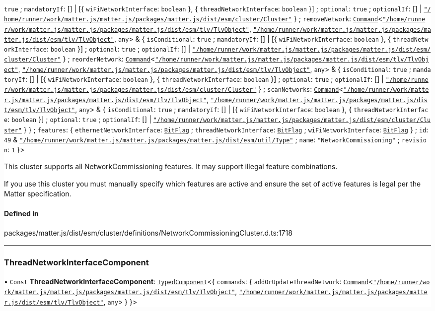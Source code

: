 ``true`` ; `mandatoryIf`: [] \| [\{ `wiFiNetworkInterface`: `boolean`  }, \{ `threadNetworkInterface`: `boolean`  }] ; `optional`: ``true`` ; `optionalIf`: [] \| [`"/home/runner/work/matter.js/matter.js/packages/matter.js/dist/esm/cluster/Cluster"`](exports_cluster._internal_.__home_runner_work_matter_js_matter_js_packages_matter_js_dist_esm_cluster_Cluster_.md)  } ; `removeNetwork`: [`Command`](../interfaces/exports_cluster.Command.md)\<[`"/home/runner/work/matter.js/matter.js/packages/matter.js/dist/esm/tlv/TlvObject"`](exports_session._internal_.__home_runner_work_matter_js_matter_js_packages_matter_js_dist_esm_tlv_TlvObject_.md), [`"/home/runner/work/matter.js/matter.js/packages/matter.js/dist/esm/tlv/TlvObject"`](exports_session._internal_.__home_runner_work_matter_js_matter_js_packages_matter_js_dist_esm_tlv_TlvObject_.md), `any`\> & \{ `isConditional`: ``true`` ; `mandatoryIf`: [] \| [\{ `wiFiNetworkInterface`: `boolean`  }, \{ `threadNetworkInterface`: `boolean`  }] ; `optional`: ``true`` ; `optionalIf`: [] \| [`"/home/runner/work/matter.js/matter.js/packages/matter.js/dist/esm/cluster/Cluster"`](exports_cluster._internal_.__home_runner_work_matter_js_matter_js_packages_matter_js_dist_esm_cluster_Cluster_.md)  } ; `reorderNetwork`: [`Command`](../interfaces/exports_cluster.Command.md)\<[`"/home/runner/work/matter.js/matter.js/packages/matter.js/dist/esm/tlv/TlvObject"`](exports_session._internal_.__home_runner_work_matter_js_matter_js_packages_matter_js_dist_esm_tlv_TlvObject_.md), [`"/home/runner/work/matter.js/matter.js/packages/matter.js/dist/esm/tlv/TlvObject"`](exports_session._internal_.__home_runner_work_matter_js_matter_js_packages_matter_js_dist_esm_tlv_TlvObject_.md), `any`\> & \{ `isConditional`: ``true`` ; `mandatoryIf`: [] \| [\{ `wiFiNetworkInterface`: `boolean`  }, \{ `threadNetworkInterface`: `boolean`  }] ; `optional`: ``true`` ; `optionalIf`: [] \| [`"/home/runner/work/matter.js/matter.js/packages/matter.js/dist/esm/cluster/Cluster"`](exports_cluster._internal_.__home_runner_work_matter_js_matter_js_packages_matter_js_dist_esm_cluster_Cluster_.md)  } ; `scanNetworks`: [`Command`](../interfaces/exports_cluster.Command.md)\<[`"/home/runner/work/matter.js/matter.js/packages/matter.js/dist/esm/tlv/TlvObject"`](exports_session._internal_.__home_runner_work_matter_js_matter_js_packages_matter_js_dist_esm_tlv_TlvObject_.md), [`"/home/runner/work/matter.js/matter.js/packages/matter.js/dist/esm/tlv/TlvObject"`](exports_session._internal_.__home_runner_work_matter_js_matter_js_packages_matter_js_dist_esm_tlv_TlvObject_.md), `any`\> & \{ `isConditional`: ``true`` ; `mandatoryIf`: [] \| [\{ `wiFiNetworkInterface`: `boolean`  }, \{ `threadNetworkInterface`: `boolean`  }] ; `optional`: ``true`` ; `optionalIf`: [] \| [`"/home/runner/work/matter.js/matter.js/packages/matter.js/dist/esm/cluster/Cluster"`](exports_cluster._internal_.__home_runner_work_matter_js_matter_js_packages_matter_js_dist_esm_cluster_Cluster_.md)  }  } ; `features`: \{ `ethernetNetworkInterface`: [`BitFlag`](exports_schema.md#bitflag) ; `threadNetworkInterface`: [`BitFlag`](exports_schema.md#bitflag) ; `wiFiNetworkInterface`: [`BitFlag`](exports_schema.md#bitflag)  } ; `id`: ``49`` & [`"/home/runner/work/matter.js/matter.js/packages/matter.js/dist/esm/util/Type"`](exports_cluster._internal_.__home_runner_work_matter_js_matter_js_packages_matter_js_dist_esm_util_Type_.md) ; `name`: ``"NetworkCommissioning"`` ; `revision`: ``1``  }\>

This cluster supports all NetworkCommissioning features. It may support illegal feature combinations.

If you use this cluster you must manually specify which features are active and ensure the set of active
features is legal per the Matter specification.

#### Defined in

packages/matter.js/dist/esm/cluster/definitions/NetworkCommissioningCluster.d.ts:1718

___

### ThreadNetworkInterfaceComponent

• `Const` **ThreadNetworkInterfaceComponent**: [`TypedComponent`](../interfaces/exports_cluster.ClusterFactory.TypedComponent.md)\<\{ `commands`: \{ `addOrUpdateThreadNetwork`: [`Command`](../interfaces/exports_cluster.Command.md)\<[`"/home/runner/work/matter.js/matter.js/packages/matter.js/dist/esm/tlv/TlvObject"`](exports_session._internal_.__home_runner_work_matter_js_matter_js_packages_matter_js_dist_esm_tlv_TlvObject_.md), [`"/home/runner/work/matter.js/matter.js/packages/matter.js/dist/esm/tlv/TlvObject"`](exports_session._internal_.__home_runner_work_matter_js_matter_js_packages_matter_js_dist_esm_tlv_TlvObject_.md), `any`\>  }  }\>
